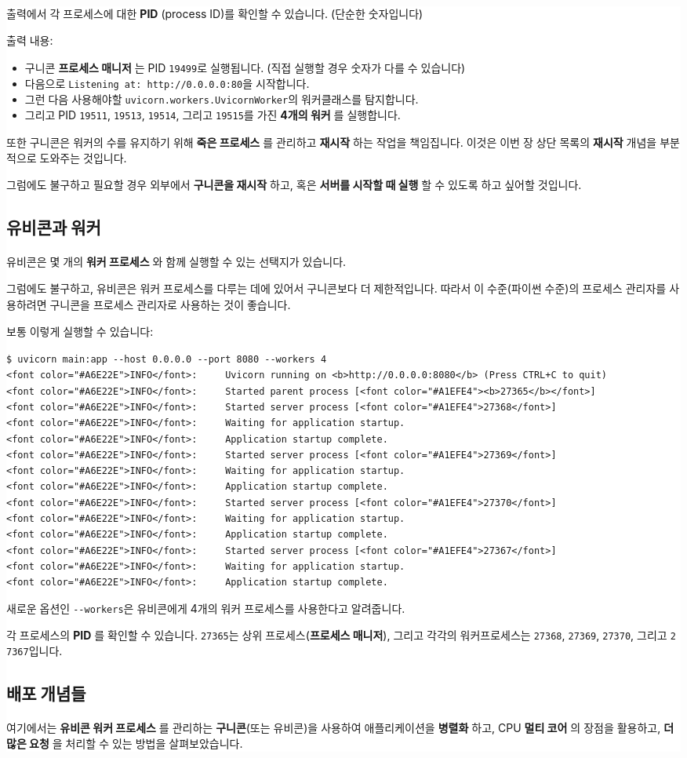 출력에서 각 프로세스에 대한 **PID** (process ID)를 확인할 수 있습니다. (단순한 숫자입니다)

출력 내용:

* 구니콘 **프로세스 매니저** 는 PID `19499`로 실행됩니다. (직접 실행할 경우 숫자가 다를 수 있습니다)
* 다음으로 `Listening at: http://0.0.0.0:80`을 시작합니다.
* 그런 다음 사용해야할 `uvicorn.workers.UvicornWorker`의 워커클래스를 탐지합니다.
* 그리고 PID `19511`, `19513`, `19514`, 그리고 `19515`를 가진 **4개의 워커** 를 실행합니다.


또한 구니콘은 워커의 수를 유지하기 위해 **죽은 프로세스** 를 관리하고 **재시작** 하는 작업을 책임집니다. 이것은 이번 장 상단 목록의 **재시작** 개념을 부분적으로 도와주는 것입니다.

그럼에도 불구하고 필요할 경우 외부에서 **구니콘을 재시작** 하고, 혹은 **서버를 시작할 때 실행** 할 수 있도록 하고 싶어할 것입니다.

## 유비콘과 워커

유비콘은 몇 개의 **워커 프로세스** 와 함께 실행할 수 있는 선택지가 있습니다.

그럼에도 불구하고, 유비콘은 워커 프로세스를 다루는 데에 있어서 구니콘보다 더 제한적입니다. 따라서 이 수준(파이썬 수준)의 프로세스 관리자를 사용하려면 구니콘을 프로세스 관리자로 사용하는 것이 좋습니다.

보통 이렇게 실행할 수 있습니다:

<div class="termy">

```console
$ uvicorn main:app --host 0.0.0.0 --port 8080 --workers 4
<font color="#A6E22E">INFO</font>:     Uvicorn running on <b>http://0.0.0.0:8080</b> (Press CTRL+C to quit)
<font color="#A6E22E">INFO</font>:     Started parent process [<font color="#A1EFE4"><b>27365</b></font>]
<font color="#A6E22E">INFO</font>:     Started server process [<font color="#A1EFE4">27368</font>]
<font color="#A6E22E">INFO</font>:     Waiting for application startup.
<font color="#A6E22E">INFO</font>:     Application startup complete.
<font color="#A6E22E">INFO</font>:     Started server process [<font color="#A1EFE4">27369</font>]
<font color="#A6E22E">INFO</font>:     Waiting for application startup.
<font color="#A6E22E">INFO</font>:     Application startup complete.
<font color="#A6E22E">INFO</font>:     Started server process [<font color="#A1EFE4">27370</font>]
<font color="#A6E22E">INFO</font>:     Waiting for application startup.
<font color="#A6E22E">INFO</font>:     Application startup complete.
<font color="#A6E22E">INFO</font>:     Started server process [<font color="#A1EFE4">27367</font>]
<font color="#A6E22E">INFO</font>:     Waiting for application startup.
<font color="#A6E22E">INFO</font>:     Application startup complete.
```

</div>

새로운 옵션인 `--workers`은 유비콘에게 4개의 워커 프로세스를 사용한다고 알려줍니다.

각 프로세스의 **PID** 를 확인할 수 있습니다. `27365`는 상위 프로세스(**프로세스 매니저**), 그리고 각각의 워커프로세스는 `27368`, `27369`, `27370`, 그리고 `27367`입니다.

## 배포 개념들

여기에서는 **유비콘 워커 프로세스** 를 관리하는 **구니콘**(또는 유비콘)을 사용하여 애플리케이션을 **병렬화** 하고, CPU **멀티 코어** 의 장점을 활용하고, **더 많은 요청** 을 처리할 수 있는 방법을 살펴보았습니다.
